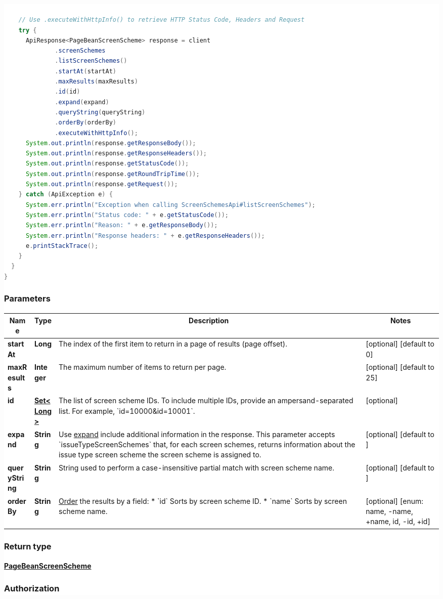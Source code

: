 ```java

    // Use .executeWithHttpInfo() to retrieve HTTP Status Code, Headers and Request
    try {
      ApiResponse<PageBeanScreenScheme> response = client
              .screenSchemes
              .listScreenSchemes()
              .startAt(startAt)
              .maxResults(maxResults)
              .id(id)
              .expand(expand)
              .queryString(queryString)
              .orderBy(orderBy)
              .executeWithHttpInfo();
      System.out.println(response.getResponseBody());
      System.out.println(response.getResponseHeaders());
      System.out.println(response.getStatusCode());
      System.out.println(response.getRoundTripTime());
      System.out.println(response.getRequest());
    } catch (ApiException e) {
      System.err.println("Exception when calling ScreenSchemesApi#listScreenSchemes");
      System.err.println("Status code: " + e.getStatusCode());
      System.err.println("Reason: " + e.getResponseBody());
      System.err.println("Response headers: " + e.getResponseHeaders());
      e.printStackTrace();
    }
  }
}

```

### Parameters

| Name | Type | Description  | Notes |
|------------- | ------------- | ------------- | -------------|
| **startAt** | **Long**| The index of the first item to return in a page of results (page offset). | [optional] [default to 0] |
| **maxResults** | **Integer**| The maximum number of items to return per page. | [optional] [default to 25] |
| **id** | [**Set&lt;Long&gt;**](Long.md)| The list of screen scheme IDs. To include multiple IDs, provide an ampersand-separated list. For example, &#x60;id&#x3D;10000&amp;id&#x3D;10001&#x60;. | [optional] |
| **expand** | **String**| Use [expand](https://dac-static.atlassian.com) include additional information in the response. This parameter accepts &#x60;issueTypeScreenSchemes&#x60; that, for each screen schemes, returns information about the issue type screen scheme the screen scheme is assigned to. | [optional] [default to ] |
| **queryString** | **String**| String used to perform a case-insensitive partial match with screen scheme name. | [optional] [default to ] |
| **orderBy** | **String**| [Order](https://dac-static.atlassian.com) the results by a field:   *  &#x60;id&#x60; Sorts by screen scheme ID.  *  &#x60;name&#x60; Sorts by screen scheme name. | [optional] [enum: name, -name, +name, id, -id, +id] |

### Return type

[**PageBeanScreenScheme**](PageBeanScreenScheme.md)

### Authorization
